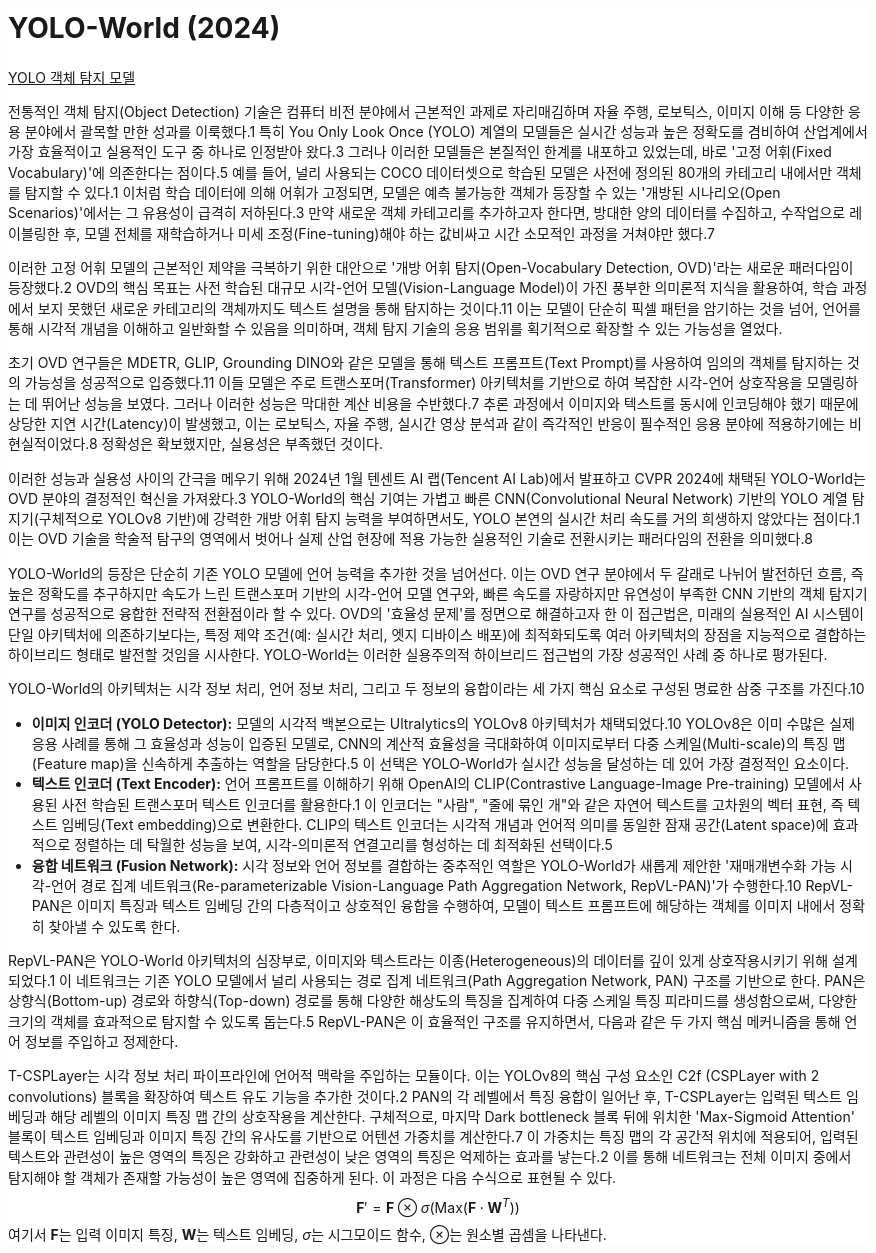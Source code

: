 # YOLO-World (2024)
[YOLO 객체 탐지 모델](./index.md)



전통적인 객체 탐지(Object Detection) 기술은 컴퓨터 비전 분야에서 근본적인 과제로 자리매김하며 자율 주행, 로보틱스, 이미지 이해 등 다양한 응용 분야에서 괄목할 만한 성과를 이룩했다.1 특히 You Only Look Once (YOLO) 계열의 모델들은 실시간 성능과 높은 정확도를 겸비하여 산업계에서 가장 효율적이고 실용적인 도구 중 하나로 인정받아 왔다.3 그러나 이러한 모델들은 본질적인 한계를 내포하고 있었는데, 바로 '고정 어휘(Fixed Vocabulary)'에 의존한다는 점이다.5 예를 들어, 널리 사용되는 COCO 데이터셋으로 학습된 모델은 사전에 정의된 80개의 카테고리 내에서만 객체를 탐지할 수 있다.1 이처럼 학습 데이터에 의해 어휘가 고정되면, 모델은 예측 불가능한 객체가 등장할 수 있는 '개방된 시나리오(Open Scenarios)'에서는 그 유용성이 급격히 저하된다.3 만약 새로운 객체 카테고리를 추가하고자 한다면, 방대한 양의 데이터를 수집하고, 수작업으로 레이블링한 후, 모델 전체를 재학습하거나 미세 조정(Fine-tuning)해야 하는 값비싸고 시간 소모적인 과정을 거쳐야만 했다.7

이러한 고정 어휘 모델의 근본적인 제약을 극복하기 위한 대안으로 '개방 어휘 탐지(Open-Vocabulary Detection, OVD)'라는 새로운 패러다임이 등장했다.2 OVD의 핵심 목표는 사전 학습된 대규모 시각-언어 모델(Vision-Language Model)이 가진 풍부한 의미론적 지식을 활용하여, 학습 과정에서 보지 못했던 새로운 카테고리의 객체까지도 텍스트 설명을 통해 탐지하는 것이다.11 이는 모델이 단순히 픽셀 패턴을 암기하는 것을 넘어, 언어를 통해 시각적 개념을 이해하고 일반화할 수 있음을 의미하며, 객체 탐지 기술의 응용 범위를 획기적으로 확장할 수 있는 가능성을 열었다.


초기 OVD 연구들은 MDETR, GLIP, Grounding DINO와 같은 모델을 통해 텍스트 프롬프트(Text Prompt)를 사용하여 임의의 객체를 탐지하는 것의 가능성을 성공적으로 입증했다.11 이들 모델은 주로 트랜스포머(Transformer) 아키텍처를 기반으로 하여 복잡한 시각-언어 상호작용을 모델링하는 데 뛰어난 성능을 보였다. 그러나 이러한 성능은 막대한 계산 비용을 수반했다.7 추론 과정에서 이미지와 텍스트를 동시에 인코딩해야 했기 때문에 상당한 지연 시간(Latency)이 발생했고, 이는 로보틱스, 자율 주행, 실시간 영상 분석과 같이 즉각적인 반응이 필수적인 응용 분야에 적용하기에는 비현실적이었다.8 정확성은 확보했지만, 실용성은 부족했던 것이다.

이러한 성능과 실용성 사이의 간극을 메우기 위해 2024년 1월 텐센트 AI 랩(Tencent AI Lab)에서 발표하고 CVPR 2024에 채택된 YOLO-World는 OVD 분야의 결정적인 혁신을 가져왔다.3 YOLO-World의 핵심 기여는 가볍고 빠른 CNN(Convolutional Neural Network) 기반의 YOLO 계열 탐지기(구체적으로 YOLOv8 기반)에 강력한 개방 어휘 탐지 능력을 부여하면서도, YOLO 본연의 실시간 처리 속도를 거의 희생하지 않았다는 점이다.1 이는 OVD 기술을 학술적 탐구의 영역에서 벗어나 실제 산업 현장에 적용 가능한 실용적인 기술로 전환시키는 패러다임의 전환을 의미했다.8

YOLO-World의 등장은 단순히 기존 YOLO 모델에 언어 능력을 추가한 것을 넘어선다. 이는 OVD 연구 분야에서 두 갈래로 나뉘어 발전하던 흐름, 즉 높은 정확도를 추구하지만 속도가 느린 트랜스포머 기반의 시각-언어 모델 연구와, 빠른 속도를 자랑하지만 유연성이 부족한 CNN 기반의 객체 탐지기 연구를 성공적으로 융합한 전략적 전환점이라 할 수 있다. OVD의 '효율성 문제'를 정면으로 해결하고자 한 이 접근법은, 미래의 실용적인 AI 시스템이 단일 아키텍처에 의존하기보다는, 특정 제약 조건(예: 실시간 처리, 엣지 디바이스 배포)에 최적화되도록 여러 아키텍처의 장점을 지능적으로 결합하는 하이브리드 형태로 발전할 것임을 시사한다. YOLO-World는 이러한 실용주의적 하이브리드 접근법의 가장 성공적인 사례 중 하나로 평가된다.



YOLO-World의 아키텍처는 시각 정보 처리, 언어 정보 처리, 그리고 두 정보의 융합이라는 세 가지 핵심 요소로 구성된 명료한 삼중 구조를 가진다.10

- **이미지 인코더 (YOLO Detector):** 모델의 시각적 백본으로는 Ultralytics의 YOLOv8 아키텍처가 채택되었다.10 YOLOv8은 이미 수많은 실제 응용 사례를 통해 그 효율성과 성능이 입증된 모델로, CNN의 계산적 효율성을 극대화하여 이미지로부터 다중 스케일(Multi-scale)의 특징 맵(Feature map)을 신속하게 추출하는 역할을 담당한다.5 이 선택은 YOLO-World가 실시간 성능을 달성하는 데 있어 가장 결정적인 요소이다.
- **텍스트 인코더 (Text Encoder):** 언어 프롬프트를 이해하기 위해 OpenAI의 CLIP(Contrastive Language-Image Pre-training) 모델에서 사용된 사전 학습된 트랜스포머 텍스트 인코더를 활용한다.1 이 인코더는 "사람", "줄에 묶인 개"와 같은 자연어 텍스트를 고차원의 벡터 표현, 즉 텍스트 임베딩(Text embedding)으로 변환한다. CLIP의 텍스트 인코더는 시각적 개념과 언어적 의미를 동일한 잠재 공간(Latent space)에 효과적으로 정렬하는 데 탁월한 성능을 보여, 시각-의미론적 연결고리를 형성하는 데 최적화된 선택이다.5
- **융합 네트워크 (Fusion Network):** 시각 정보와 언어 정보를 결합하는 중추적인 역할은 YOLO-World가 새롭게 제안한 '재매개변수화 가능 시각-언어 경로 집계 네트워크(Re-parameterizable Vision-Language Path Aggregation Network, RepVL-PAN)'가 수행한다.10 RepVL-PAN은 이미지 특징과 텍스트 임베딩 간의 다층적이고 상호적인 융합을 수행하여, 모델이 텍스트 프롬프트에 해당하는 객체를 이미지 내에서 정확히 찾아낼 수 있도록 한다.


RepVL-PAN은 YOLO-World 아키텍처의 심장부로, 이미지와 텍스트라는 이종(Heterogeneous)의 데이터를 깊이 있게 상호작용시키기 위해 설계되었다.1 이 네트워크는 기존 YOLO 모델에서 널리 사용되는 경로 집계 네트워크(Path Aggregation Network, PAN) 구조를 기반으로 한다. PAN은 상향식(Bottom-up) 경로와 하향식(Top-down) 경로를 통해 다양한 해상도의 특징을 집계하여 다중 스케일 특징 피라미드를 생성함으로써, 다양한 크기의 객체를 효과적으로 탐지할 수 있도록 돕는다.5 RepVL-PAN은 이 효율적인 구조를 유지하면서, 다음과 같은 두 가지 핵심 메커니즘을 통해 언어 정보를 주입하고 정제한다.


T-CSPLayer는 시각 정보 처리 파이프라인에 언어적 맥락을 주입하는 모듈이다. 이는 YOLOv8의 핵심 구성 요소인 C2f (CSPLayer with 2 convolutions) 블록을 확장하여 텍스트 유도 기능을 추가한 것이다.2 PAN의 각 레벨에서 특징 융합이 일어난 후, T-CSPLayer는 입력된 텍스트 임베딩과 해당 레벨의 이미지 특징 맵 간의 상호작용을 계산한다. 구체적으로, 마지막 Dark bottleneck 블록 뒤에 위치한 'Max-Sigmoid Attention' 블록이 텍스트 임베딩과 이미지 특징 간의 유사도를 기반으로 어텐션 가중치를 계산한다.7 이 가중치는 특징 맵의 각 공간적 위치에 적용되어, 입력된 텍스트와 관련성이 높은 영역의 특징은 강화하고 관련성이 낮은 영역의 특징은 억제하는 효과를 낳는다.2 이를 통해 네트워크는 전체 이미지 중에서 탐지해야 할 객체가 존재할 가능성이 높은 영역에 집중하게 된다. 이 과정은 다음 수식으로 표현될 수 있다.
$$
\mathbf{F}' = \mathbf{F} \otimes \sigma(\mathrm{Max}(\mathbf{F} \cdot \mathbf{W}^T))
$$
여기서 $\mathbf{F}$는 입력 이미지 특징, $\mathbf{W}$는 텍스트 임베딩, $\sigma$는 시그모이드 함수, $\otimes$는 원소별 곱셈을 나타낸다.
